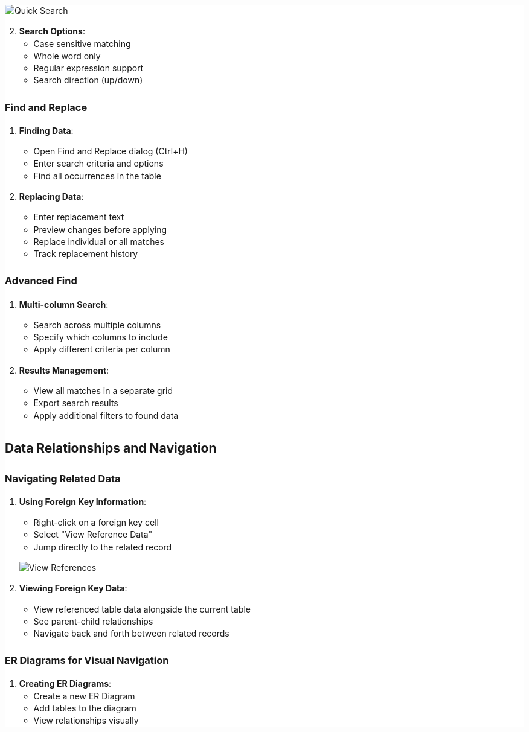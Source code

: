    ![Quick Search](images/quick_search.png)

2. **Search Options**:
   - Case sensitive matching
   - Whole word only
   - Regular expression support
   - Search direction (up/down)

### Find and Replace

1. **Finding Data**:
   - Open Find and Replace dialog (Ctrl+H)
   - Enter search criteria and options
   - Find all occurrences in the table

2. **Replacing Data**:
   - Enter replacement text
   - Preview changes before applying
   - Replace individual or all matches
   - Track replacement history

### Advanced Find

1. **Multi-column Search**:
   - Search across multiple columns
   - Specify which columns to include
   - Apply different criteria per column

2. **Results Management**:
   - View all matches in a separate grid
   - Export search results
   - Apply additional filters to found data

## Data Relationships and Navigation

### Navigating Related Data

1. **Using Foreign Key Information**:
   - Right-click on a foreign key cell
   - Select "View Reference Data"
   - Jump directly to the related record
   
   ![View References](images/view_references.png)

2. **Viewing Foreign Key Data**:
   - View referenced table data alongside the current table
   - See parent-child relationships
   - Navigate back and forth between related records

### ER Diagrams for Visual Navigation

1. **Creating ER Diagrams**:
   - Create a new ER Diagram
   - Add tables to the diagram
   - View relationships visually

